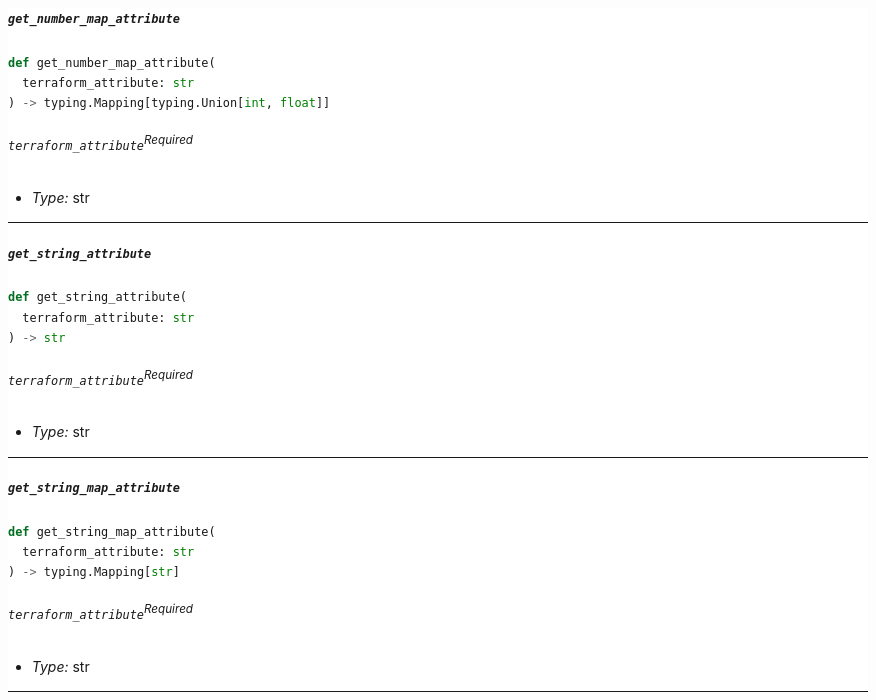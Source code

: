 
##### `get_number_map_attribute` <a name="get_number_map_attribute" id="@cdktf/provider-cloudflare.accountDnsSettingsInternalView.AccountDnsSettingsInternalView.getNumberMapAttribute"></a>

```python
def get_number_map_attribute(
  terraform_attribute: str
) -> typing.Mapping[typing.Union[int, float]]
```

###### `terraform_attribute`<sup>Required</sup> <a name="terraform_attribute" id="@cdktf/provider-cloudflare.accountDnsSettingsInternalView.AccountDnsSettingsInternalView.getNumberMapAttribute.parameter.terraformAttribute"></a>

- *Type:* str

---

##### `get_string_attribute` <a name="get_string_attribute" id="@cdktf/provider-cloudflare.accountDnsSettingsInternalView.AccountDnsSettingsInternalView.getStringAttribute"></a>

```python
def get_string_attribute(
  terraform_attribute: str
) -> str
```

###### `terraform_attribute`<sup>Required</sup> <a name="terraform_attribute" id="@cdktf/provider-cloudflare.accountDnsSettingsInternalView.AccountDnsSettingsInternalView.getStringAttribute.parameter.terraformAttribute"></a>

- *Type:* str

---

##### `get_string_map_attribute` <a name="get_string_map_attribute" id="@cdktf/provider-cloudflare.accountDnsSettingsInternalView.AccountDnsSettingsInternalView.getStringMapAttribute"></a>

```python
def get_string_map_attribute(
  terraform_attribute: str
) -> typing.Mapping[str]
```

###### `terraform_attribute`<sup>Required</sup> <a name="terraform_attribute" id="@cdktf/provider-cloudflare.accountDnsSettingsInternalView.AccountDnsSettingsInternalView.getStringMapAttribute.parameter.terraformAttribute"></a>

- *Type:* str

---